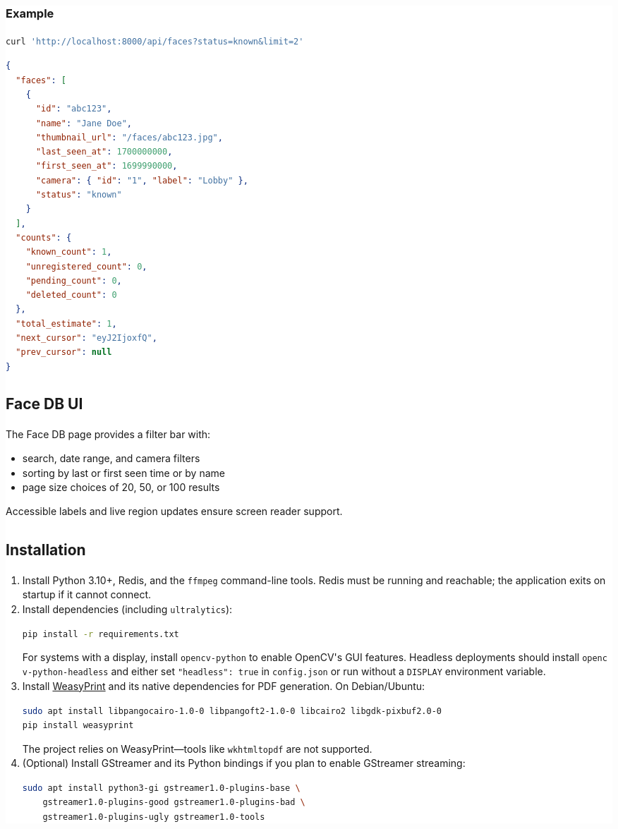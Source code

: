 ### Example

```bash
curl 'http://localhost:8000/api/faces?status=known&limit=2'
```

```json
{
  "faces": [
    {
      "id": "abc123",
      "name": "Jane Doe",
      "thumbnail_url": "/faces/abc123.jpg",
      "last_seen_at": 1700000000,
      "first_seen_at": 1699990000,
      "camera": { "id": "1", "label": "Lobby" },
      "status": "known"
    }
  ],
  "counts": {
    "known_count": 1,
    "unregistered_count": 0,
    "pending_count": 0,
    "deleted_count": 0
  },
  "total_estimate": 1,
  "next_cursor": "eyJ2IjoxfQ",
  "prev_cursor": null
}
```

## Face DB UI

The Face DB page provides a filter bar with:

- search, date range, and camera filters
- sorting by last or first seen time or by name
- page size choices of 20, 50, or 100 results

Accessible labels and live region updates ensure screen reader support.

## Installation

1. Install Python 3.10+, Redis, and the `ffmpeg` command-line tools. Redis must be running and reachable; the application exits on startup if it cannot connect.
2. Install dependencies (including `ultralytics`):
   ```bash
   pip install -r requirements.txt
   ```
   For systems with a display, install `opencv-python` to enable OpenCV's GUI
   features. Headless deployments should install `opencv-python-headless` and
   either set `"headless": true` in `config.json` or run without a `DISPLAY`
   environment variable.
3. Install [WeasyPrint](https://weasyprint.org/) and its native dependencies for
   PDF generation. On Debian/Ubuntu:
   ```bash
   sudo apt install libpangocairo-1.0-0 libpangoft2-1.0-0 libcairo2 libgdk-pixbuf2.0-0
   pip install weasyprint
   ```
   The project relies on WeasyPrint—tools like `wkhtmltopdf` are not supported.
4. (Optional) Install GStreamer and its Python bindings if you plan to enable
   GStreamer streaming:
   ```bash
   sudo apt install python3-gi gstreamer1.0-plugins-base \
       gstreamer1.0-plugins-good gstreamer1.0-plugins-bad \
       gstreamer1.0-plugins-ugly gstreamer1.0-tools
   ```